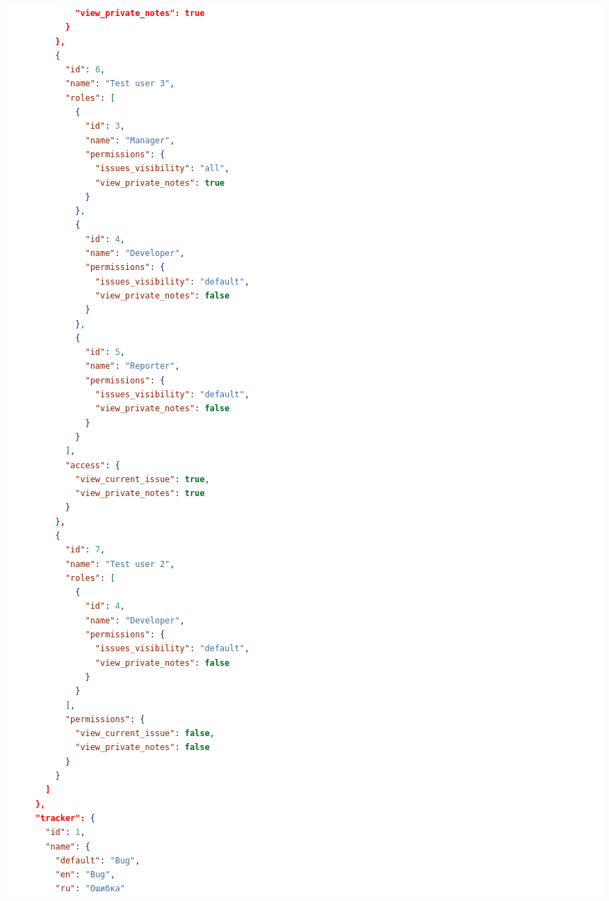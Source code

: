   ```json
                "view_private_notes": true
              }
            },
            {
              "id": 6,
              "name": "Test user 3",
              "roles": [
                {
                  "id": 3,
                  "name": "Manager",
                  "permissions": {
                    "issues_visibility": "all",
                    "view_private_notes": true
                  }
                },
                {
                  "id": 4,
                  "name": "Developer",
                  "permissions": {
                    "issues_visibility": "default",
                    "view_private_notes": false
                  }
                },
                {
                  "id": 5,
                  "name": "Reporter",
                  "permissions": {
                    "issues_visibility": "default",
                    "view_private_notes": false
                  }
                }
              ],
              "access": {
                "view_current_issue": true,
                "view_private_notes": true
              }
            },
            {
              "id": 7,
              "name": "Test user 2",
              "roles": [
                {
                  "id": 4,
                  "name": "Developer",
                  "permissions": {
                    "issues_visibility": "default",
                    "view_private_notes": false
                  }
                }
              ],
              "permissions": {
                "view_current_issue": false,
                "view_private_notes": false
              }
            }
          ]
        },
        "tracker": {
          "id": 1,
          "name": {
            "default": "Bug",
            "en": "Bug",
            "ru": "Ошибка"
  ```